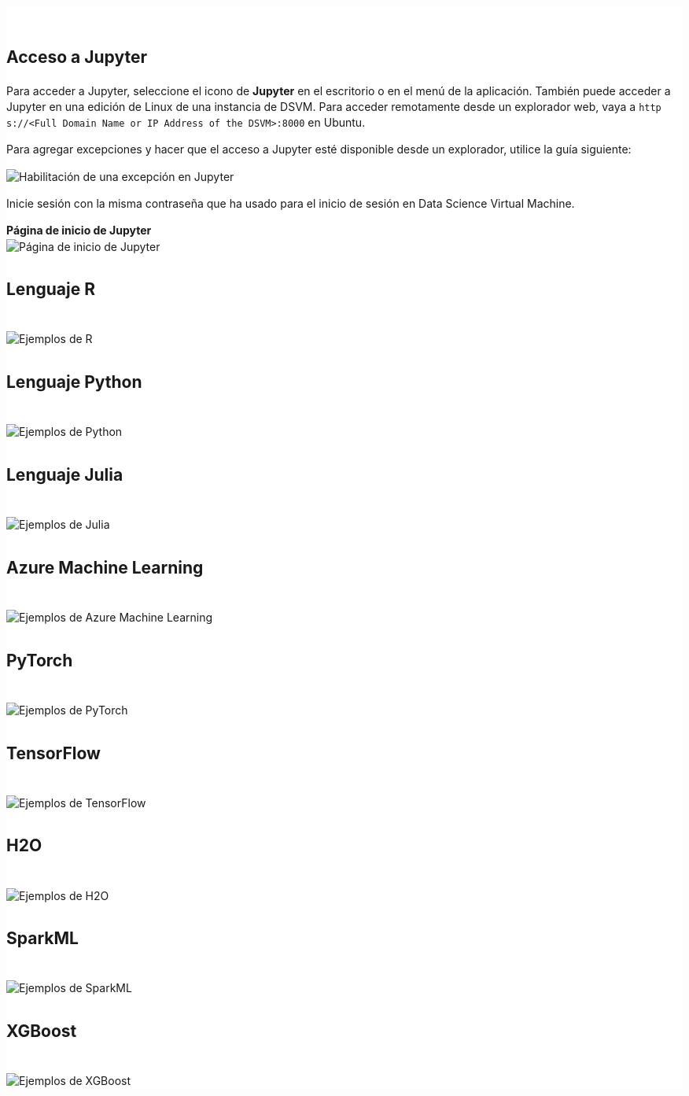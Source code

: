 <br/>

## <a name="access-jupyter"></a>Acceso a Jupyter 

Para acceder a Jupyter, seleccione el icono de **Jupyter** en el escritorio o en el menú de la aplicación. También puede acceder a Jupyter en una edición de Linux de una instancia de DSVM. Para acceder remotamente desde un explorador web, vaya a `https://<Full Domain Name or IP Address of the DSVM>:8000` en Ubuntu.

Para agregar excepciones y hacer que el acceso a Jupyter esté disponible desde un explorador, utilice la guía siguiente:


![Habilitación de una excepción en Jupyter](./media/ubuntu-jupyter-exception.png)


Inicie sesión con la misma contraseña que ha usado para el inicio de sesión en Data Science Virtual Machine.
<br/>

**Página de inicio de Jupyter**
<br/>![Página de inicio de Jupyter](./media/jupyter-home.png)<br/>

## <a name="r-language"></a>Lenguaje R 
<br/>![Ejemplos de R](./media/r-language-samples.png)<br/>

## <a name="python-language"></a>Lenguaje Python
<br/>![Ejemplos de Python](./media/python-language-samples.png)<br/>

## <a name="julia-language"></a>Lenguaje Julia 
<br/>![Ejemplos de Julia](./media/julia-samples.png)<br/>

## <a name="azure-machine-learning"></a>Azure Machine Learning 
<br/>![Ejemplos de Azure Machine Learning](./media/azureml-samples.png)<br/>

## <a name="pytorch"></a>PyTorch
<br/>![Ejemplos de PyTorch](./media/pytorch-samples.png)<br/>

## <a name="tensorflow"></a>TensorFlow 
<br/>![Ejemplos de TensorFlow](./media/tensorflow-samples.png)<br/>

## <a name="h2o"></a>H2O 
<br/>![Ejemplos de H2O](./media/h2o-samples.png)<br/>

## <a name="sparkml"></a>SparkML 
<br/>![Ejemplos de SparkML](./media/sparkml-samples.png)<br/>

## <a name="xgboost"></a>XGBoost 
<br/>![Ejemplos de XGBoost](./media/xgboost-samples.png)<br/>